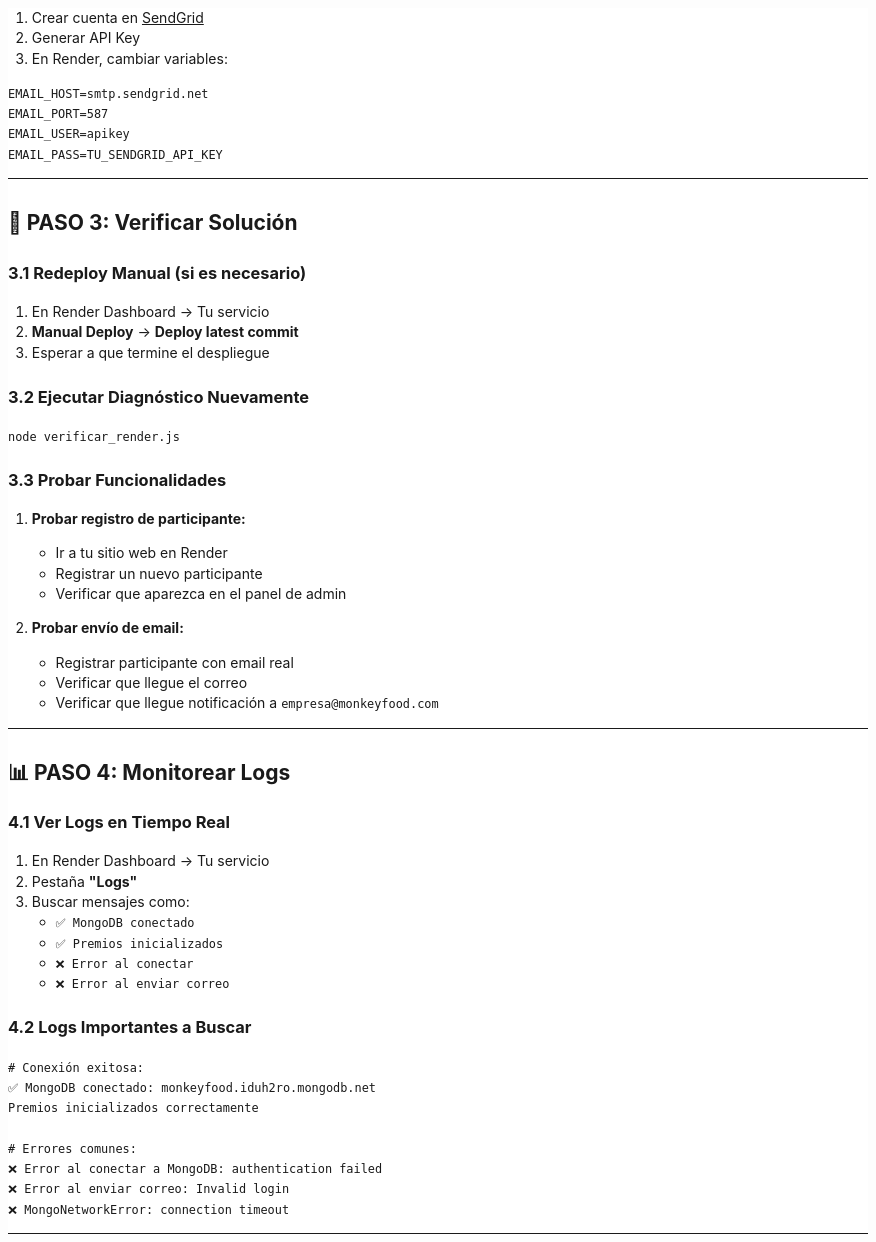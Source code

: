 1. Crear cuenta en [SendGrid](https://sendgrid.com)
2. Generar API Key
3. En Render, cambiar variables:
```env
EMAIL_HOST=smtp.sendgrid.net
EMAIL_PORT=587
EMAIL_USER=apikey
EMAIL_PASS=TU_SENDGRID_API_KEY
```

---

## 🔄 PASO 3: Verificar Solución

### 3.1 Redeploy Manual (si es necesario)
1. En Render Dashboard → Tu servicio
2. **Manual Deploy** → **Deploy latest commit**
3. Esperar a que termine el despliegue

### 3.2 Ejecutar Diagnóstico Nuevamente
```bash
node verificar_render.js
```

### 3.3 Probar Funcionalidades
1. **Probar registro de participante:**
   - Ir a tu sitio web en Render
   - Registrar un nuevo participante
   - Verificar que aparezca en el panel de admin

2. **Probar envío de email:**
   - Registrar participante con email real
   - Verificar que llegue el correo
   - Verificar que llegue notificación a `empresa@monkeyfood.com`

---

## 📊 PASO 4: Monitorear Logs

### 4.1 Ver Logs en Tiempo Real
1. En Render Dashboard → Tu servicio
2. Pestaña **"Logs"**
3. Buscar mensajes como:
   - `✅ MongoDB conectado`
   - `✅ Premios inicializados`
   - `❌ Error al conectar`
   - `❌ Error al enviar correo`

### 4.2 Logs Importantes a Buscar
```
# Conexión exitosa:
✅ MongoDB conectado: monkeyfood.iduh2ro.mongodb.net
Premios inicializados correctamente

# Errores comunes:
❌ Error al conectar a MongoDB: authentication failed
❌ Error al enviar correo: Invalid login
❌ MongoNetworkError: connection timeout
```

---